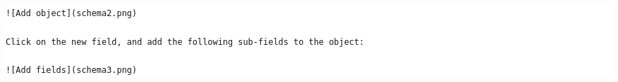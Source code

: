     ![Add object](schema2.png)

    Click on the new field, and add the following sub-fields to the object:

    ![Add fields](schema3.png)
